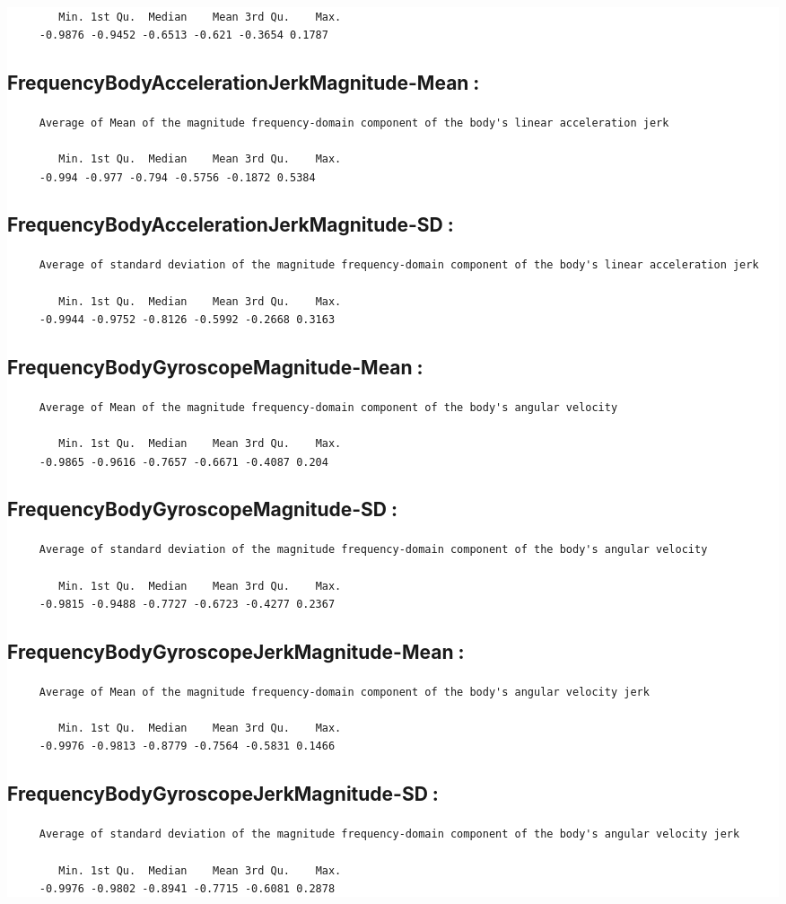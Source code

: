 		    Min. 1st Qu.  Median    Mean 3rd Qu.    Max.
		 -0.9876 -0.9452 -0.6513 -0.621 -0.3654 0.1787 

## FrequencyBodyAccelerationJerkMagnitude-Mean :
		 Average of Mean of the magnitude frequency-domain component of the body's linear acceleration jerk 

		    Min. 1st Qu.  Median    Mean 3rd Qu.    Max.
		 -0.994 -0.977 -0.794 -0.5756 -0.1872 0.5384 

## FrequencyBodyAccelerationJerkMagnitude-SD :
		 Average of standard deviation of the magnitude frequency-domain component of the body's linear acceleration jerk 

		    Min. 1st Qu.  Median    Mean 3rd Qu.    Max.
		 -0.9944 -0.9752 -0.8126 -0.5992 -0.2668 0.3163 

## FrequencyBodyGyroscopeMagnitude-Mean :
		 Average of Mean of the magnitude frequency-domain component of the body's angular velocity 

		    Min. 1st Qu.  Median    Mean 3rd Qu.    Max.
		 -0.9865 -0.9616 -0.7657 -0.6671 -0.4087 0.204 

## FrequencyBodyGyroscopeMagnitude-SD :
		 Average of standard deviation of the magnitude frequency-domain component of the body's angular velocity 

		    Min. 1st Qu.  Median    Mean 3rd Qu.    Max.
		 -0.9815 -0.9488 -0.7727 -0.6723 -0.4277 0.2367 

## FrequencyBodyGyroscopeJerkMagnitude-Mean :
		 Average of Mean of the magnitude frequency-domain component of the body's angular velocity jerk 

		    Min. 1st Qu.  Median    Mean 3rd Qu.    Max.
		 -0.9976 -0.9813 -0.8779 -0.7564 -0.5831 0.1466 

## FrequencyBodyGyroscopeJerkMagnitude-SD :
		 Average of standard deviation of the magnitude frequency-domain component of the body's angular velocity jerk 

		    Min. 1st Qu.  Median    Mean 3rd Qu.    Max.
		 -0.9976 -0.9802 -0.8941 -0.7715 -0.6081 0.2878 
